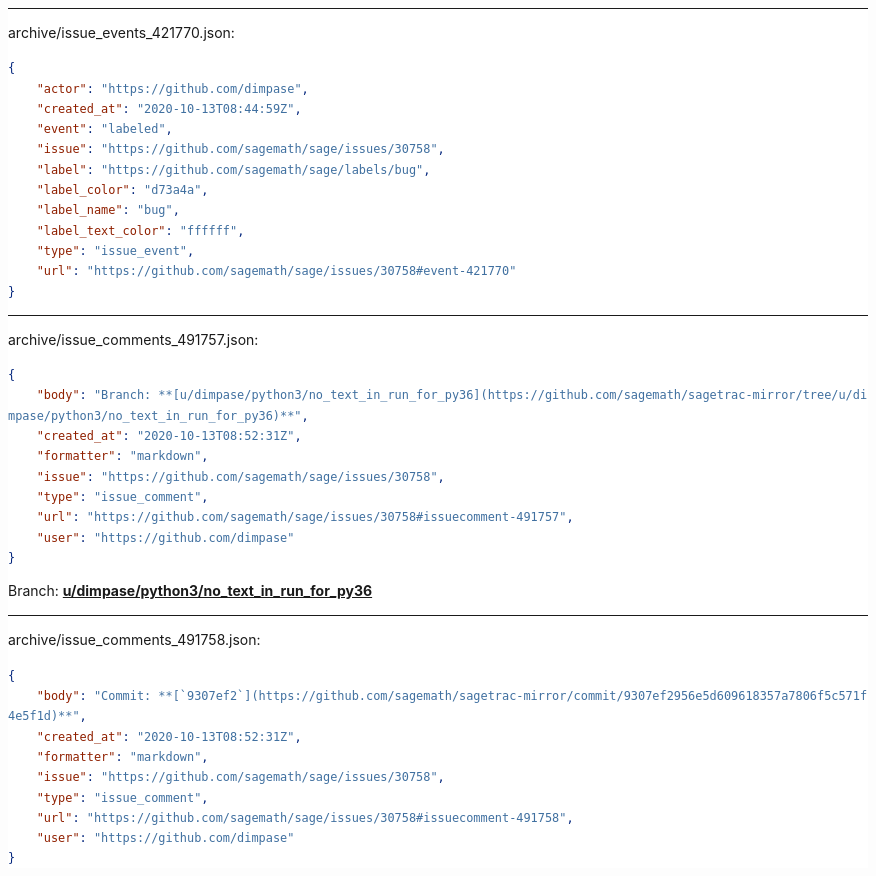 

---

archive/issue_events_421770.json:
```json
{
    "actor": "https://github.com/dimpase",
    "created_at": "2020-10-13T08:44:59Z",
    "event": "labeled",
    "issue": "https://github.com/sagemath/sage/issues/30758",
    "label": "https://github.com/sagemath/sage/labels/bug",
    "label_color": "d73a4a",
    "label_name": "bug",
    "label_text_color": "ffffff",
    "type": "issue_event",
    "url": "https://github.com/sagemath/sage/issues/30758#event-421770"
}
```



---

archive/issue_comments_491757.json:
```json
{
    "body": "Branch: **[u/dimpase/python3/no_text_in_run_for_py36](https://github.com/sagemath/sagetrac-mirror/tree/u/dimpase/python3/no_text_in_run_for_py36)**",
    "created_at": "2020-10-13T08:52:31Z",
    "formatter": "markdown",
    "issue": "https://github.com/sagemath/sage/issues/30758",
    "type": "issue_comment",
    "url": "https://github.com/sagemath/sage/issues/30758#issuecomment-491757",
    "user": "https://github.com/dimpase"
}
```

Branch: **[u/dimpase/python3/no_text_in_run_for_py36](https://github.com/sagemath/sagetrac-mirror/tree/u/dimpase/python3/no_text_in_run_for_py36)**



---

archive/issue_comments_491758.json:
```json
{
    "body": "Commit: **[`9307ef2`](https://github.com/sagemath/sagetrac-mirror/commit/9307ef2956e5d609618357a7806f5c571f4e5f1d)**",
    "created_at": "2020-10-13T08:52:31Z",
    "formatter": "markdown",
    "issue": "https://github.com/sagemath/sage/issues/30758",
    "type": "issue_comment",
    "url": "https://github.com/sagemath/sage/issues/30758#issuecomment-491758",
    "user": "https://github.com/dimpase"
}
```

